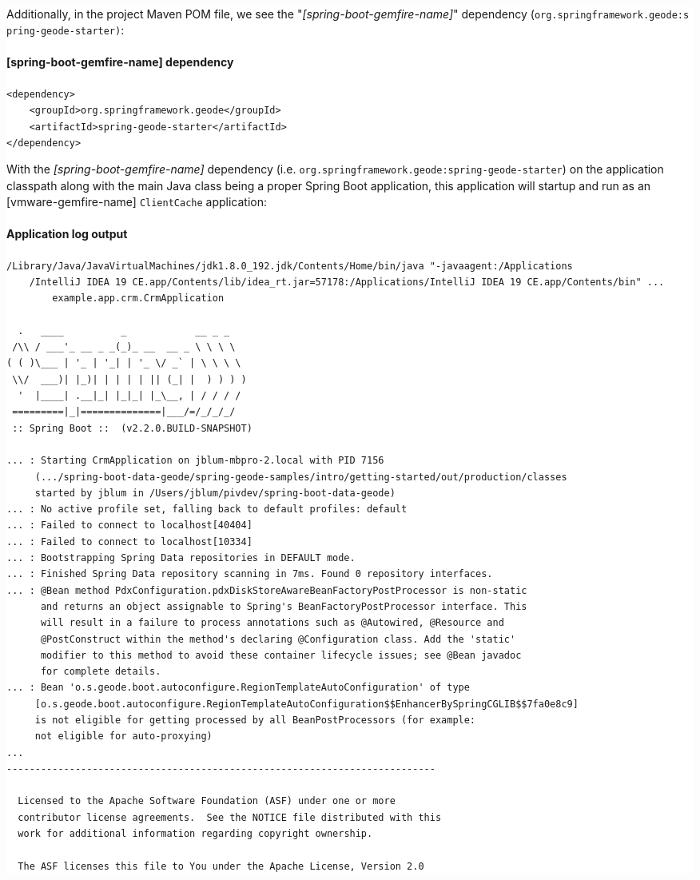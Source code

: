 

Additionally, in the project Maven POM file, we see the "*[spring-boot-gemfire-name]*"  dependency
(`org.springframework.geode:spring-geode-starter)`:



#### [spring-boot-gemfire-name] dependency

``` highlight
<dependency>
    <groupId>org.springframework.geode</groupId>
    <artifactId>spring-geode-starter</artifactId>
</dependency>
```


With the *[spring-boot-gemfire-name]* dependency (i.e.
`org.springframework.geode:spring-geode-starter`) on the application
classpath along with the main Java class being a proper Spring Boot
application, this application will startup and run as an [vmware-gemfire-name]
`ClientCache` application:



#### Application log output


``` highlight
/Library/Java/JavaVirtualMachines/jdk1.8.0_192.jdk/Contents/Home/bin/java "-javaagent:/Applications
    /IntelliJ IDEA 19 CE.app/Contents/lib/idea_rt.jar=57178:/Applications/IntelliJ IDEA 19 CE.app/Contents/bin" ...
        example.app.crm.CrmApplication

  .   ____          _            __ _ _
 /\\ / ___'_ __ _ _(_)_ __  __ _ \ \ \ \
( ( )\___ | '_ | '_| | '_ \/ _` | \ \ \ \
 \\/  ___)| |_)| | | | | || (_| |  ) ) ) )
  '  |____| .__|_| |_|_| |_\__, | / / / /
 =========|_|==============|___/=/_/_/_/
 :: Spring Boot ::  (v2.2.0.BUILD-SNAPSHOT)

... : Starting CrmApplication on jblum-mbpro-2.local with PID 7156
     (.../spring-boot-data-geode/spring-geode-samples/intro/getting-started/out/production/classes
     started by jblum in /Users/jblum/pivdev/spring-boot-data-geode)
... : No active profile set, falling back to default profiles: default
... : Failed to connect to localhost[40404]
... : Failed to connect to localhost[10334]
... : Bootstrapping Spring Data repositories in DEFAULT mode.
... : Finished Spring Data repository scanning in 7ms. Found 0 repository interfaces.
... : @Bean method PdxConfiguration.pdxDiskStoreAwareBeanFactoryPostProcessor is non-static
      and returns an object assignable to Spring's BeanFactoryPostProcessor interface. This
      will result in a failure to process annotations such as @Autowired, @Resource and
      @PostConstruct within the method's declaring @Configuration class. Add the 'static'
      modifier to this method to avoid these container lifecycle issues; see @Bean javadoc
      for complete details.
... : Bean 'o.s.geode.boot.autoconfigure.RegionTemplateAutoConfiguration' of type
     [o.s.geode.boot.autoconfigure.RegionTemplateAutoConfiguration$$EnhancerBySpringCGLIB$$7fa0e8c9]
     is not eligible for getting processed by all BeanPostProcessors (for example:
     not eligible for auto-proxying)
...
---------------------------------------------------------------------------

  Licensed to the Apache Software Foundation (ASF) under one or more
  contributor license agreements.  See the NOTICE file distributed with this
  work for additional information regarding copyright ownership.

  The ASF licenses this file to You under the Apache License, Version 2.0
```
